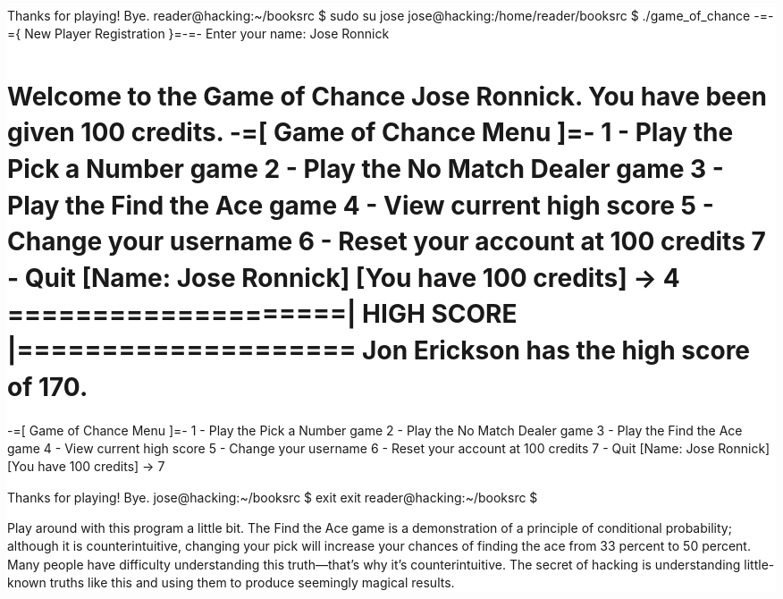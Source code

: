 Thanks for playing! Bye.
reader@hacking:~/booksrc $ sudo su jose
jose@hacking:/home/reader/booksrc $ ./game_of_chance
-=-={ New Player Registration }=-=-
Enter your name: Jose Ronnick

Welcome to the Game of Chance Jose Ronnick.
You have been given 100 credits.
-=[ Game of Chance Menu ]=-
1 - Play the Pick a Number game
2 - Play the No Match Dealer game
3 - Play the Find the Ace game
4 - View current high score 5 - Change your username
6 - Reset your account at 100 credits
7 - Quit
[Name: Jose Ronnick]
[You have 100 credits] -> 4
====================| HIGH SCORE |====================
Jon Erickson has the high score of 170.
======================================================

-=[ Game of Chance Menu ]=-
1 - Play the Pick a Number game
2 - Play the No Match Dealer game
3 - Play the Find the Ace game
4 - View current high score
5 - Change your username
6 - Reset your account at 100 credits
7 - Quit
[Name: Jose Ronnick]
[You have 100 credits] -> 7

Thanks for playing! Bye.
jose@hacking:~/booksrc $ exit
exit
reader@hacking:~/booksrc $
</pre>

Play around with this program a little bit. The Find the Ace game is a demonstration of a principle of conditional probability; although it is counterintuitive, changing your pick will increase your chances of finding the ace from 33 percent to 50 percent. Many people have difficulty understanding this truth—that’s why it’s counterintuitive. The secret of hacking is understanding little-known truths like this and using them to produce seemingly magical results.